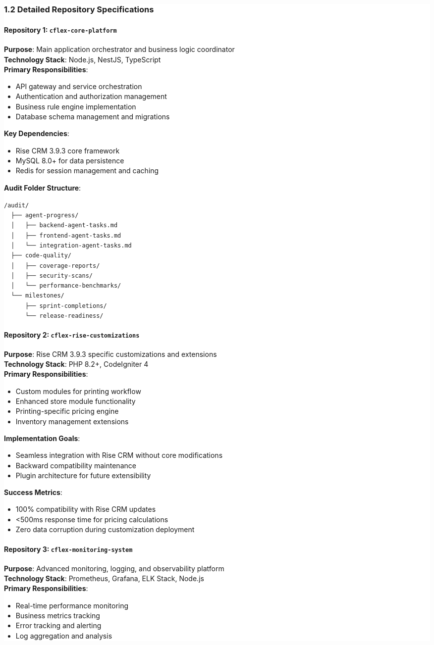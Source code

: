 ### 1.2 Detailed Repository Specifications

#### Repository 1: `cflex-core-platform`
**Purpose**: Main application orchestrator and business logic coordinator  
**Technology Stack**: Node.js, NestJS, TypeScript  
**Primary Responsibilities**:
- API gateway and service orchestration
- Authentication and authorization management
- Business rule engine implementation
- Database schema management and migrations

**Key Dependencies**:
- Rise CRM 3.9.3 core framework
- MySQL 8.0+ for data persistence
- Redis for session management and caching

**Audit Folder Structure**:
```
/audit/
  ├── agent-progress/
  │   ├── backend-agent-tasks.md
  │   ├── frontend-agent-tasks.md
  │   └── integration-agent-tasks.md
  ├── code-quality/
  │   ├── coverage-reports/
  │   ├── security-scans/
  │   └── performance-benchmarks/
  └── milestones/
      ├── sprint-completions/
      └── release-readiness/
```

#### Repository 2: `cflex-rise-customizations`
**Purpose**: Rise CRM 3.9.3 specific customizations and extensions  
**Technology Stack**: PHP 8.2+, CodeIgniter 4  
**Primary Responsibilities**:
- Custom modules for printing workflow
- Enhanced store module functionality
- Printing-specific pricing engine
- Inventory management extensions

**Implementation Goals**:
- Seamless integration with Rise CRM without core modifications
- Backward compatibility maintenance
- Plugin architecture for future extensibility

**Success Metrics**:
- 100% compatibility with Rise CRM updates
- <500ms response time for pricing calculations
- Zero data corruption during customization deployment

#### Repository 3: `cflex-monitoring-system`
**Purpose**: Advanced monitoring, logging, and observability platform  
**Technology Stack**: Prometheus, Grafana, ELK Stack, Node.js  
**Primary Responsibilities**:
- Real-time performance monitoring
- Business metrics tracking
- Error tracking and alerting
- Log aggregation and analysis
